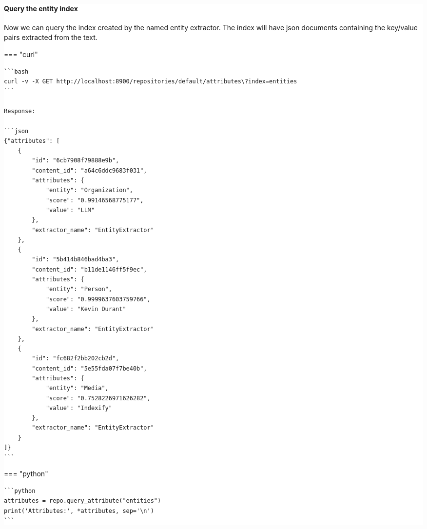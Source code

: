 #### Query the entity index

Now we can query the index created by the named entity extractor. The index will have json documents containing the key/value pairs extracted from the text.

=== "curl"

    ```bash
    curl -v -X GET http://localhost:8900/repositories/default/attributes\?index=entities
    ```

    Response:

    ```json
    {"attributes": [
        {
            "id": "6cb7908f79888e9b",
            "content_id": "a64c6ddc9683f031",
            "attributes": {
                "entity": "Organization",
                "score": "0.99146568775177",
                "value": "LLM"
            },
            "extractor_name": "EntityExtractor"
        },
        {
            "id": "5b414b846bad4ba3",
            "content_id": "b11de1146ff5f9ec",
            "attributes": {
                "entity": "Person",
                "score": "0.9999637603759766",
                "value": "Kevin Durant"
            },
            "extractor_name": "EntityExtractor"
        },
        {
            "id": "fc682f2bb202cb2d",
            "content_id": "5e55fda07f7be40b",
            "attributes": {
                "entity": "Media",
                "score": "0.7528226971626282",
                "value": "Indexify"
            },
            "extractor_name": "EntityExtractor"
        }
    ]}
    ```

=== "python"

    ```python
    attributes = repo.query_attribute("entities")
    print('Attributes:', *attributes, sep='\n')
    ```
